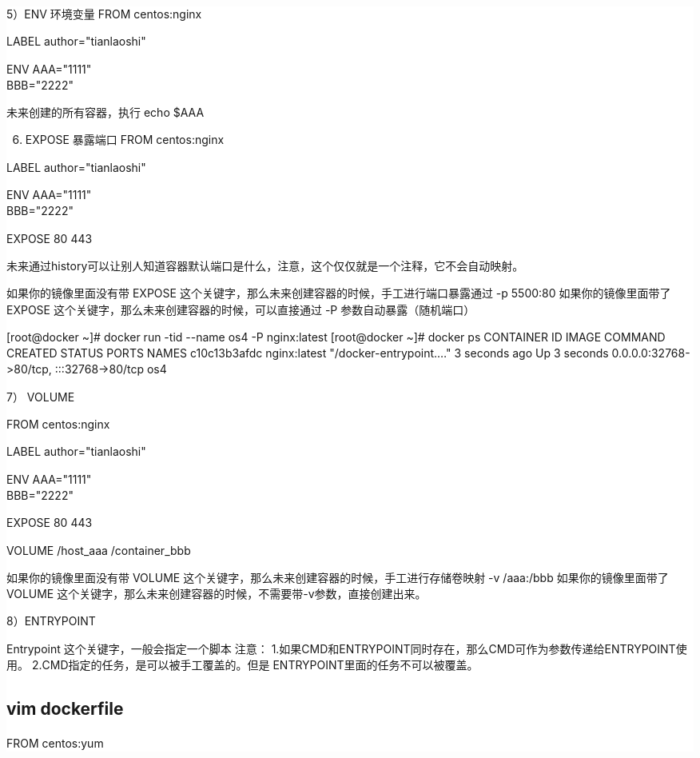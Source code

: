 5）ENV
环境变量
FROM centos:nginx

LABEL author="tianlaoshi"

ENV AAA="1111" \
    BBB="2222"

未来创建的所有容器，执行 echo $AAA

6) EXPOSE
暴露端口
FROM centos:nginx

LABEL author="tianlaoshi"

ENV AAA="1111" \
    BBB="2222"

EXPOSE 80 443

未来通过history可以让别人知道容器默认端口是什么，注意，这个仅仅就是一个注释，它不会自动映射。

如果你的镜像里面没有带 EXPOSE 这个关键字，那么未来创建容器的时候，手工进行端口暴露通过 -p 5500:80
如果你的镜像里面带了 EXPOSE 这个关键字，那么未来创建容器的时候，可以直接通过 -P 参数自动暴露（随机端口）

[root@docker ~]# docker run -tid --name os4 -P nginx:latest
[root@docker ~]# docker ps
CONTAINER ID   IMAGE             COMMAND                  CREATED          STATUS          PORTS                                     NAMES
c10c13b3afdc   nginx:latest      "/docker-entrypoint.…"   3 seconds ago    Up 3 seconds    0.0.0.0:32768->80/tcp, :::32768->80/tcp   os4

7） VOLUME

FROM centos:nginx

LABEL author="tianlaoshi"

ENV AAA="1111" \
    BBB="2222"

EXPOSE 80 443

VOLUME /host_aaa /container_bbb

如果你的镜像里面没有带 VOLUME 这个关键字，那么未来创建容器的时候，手工进行存储卷映射 -v /aaa:/bbb
如果你的镜像里面带了 VOLUME 这个关键字，那么未来创建容器的时候，不需要带-v参数，直接创建出来。

8）ENTRYPOINT

Entrypoint 这个关键字，一般会指定一个脚本
注意：
1.如果CMD和ENTRYPOINT同时存在，那么CMD可作为参数传递给ENTRYPOINT使用。
2.CMD指定的任务，是可以被手工覆盖的。但是 ENTRYPOINT里面的任务不可以被覆盖。


vim dockerfile
-------
FROM centos:yum
